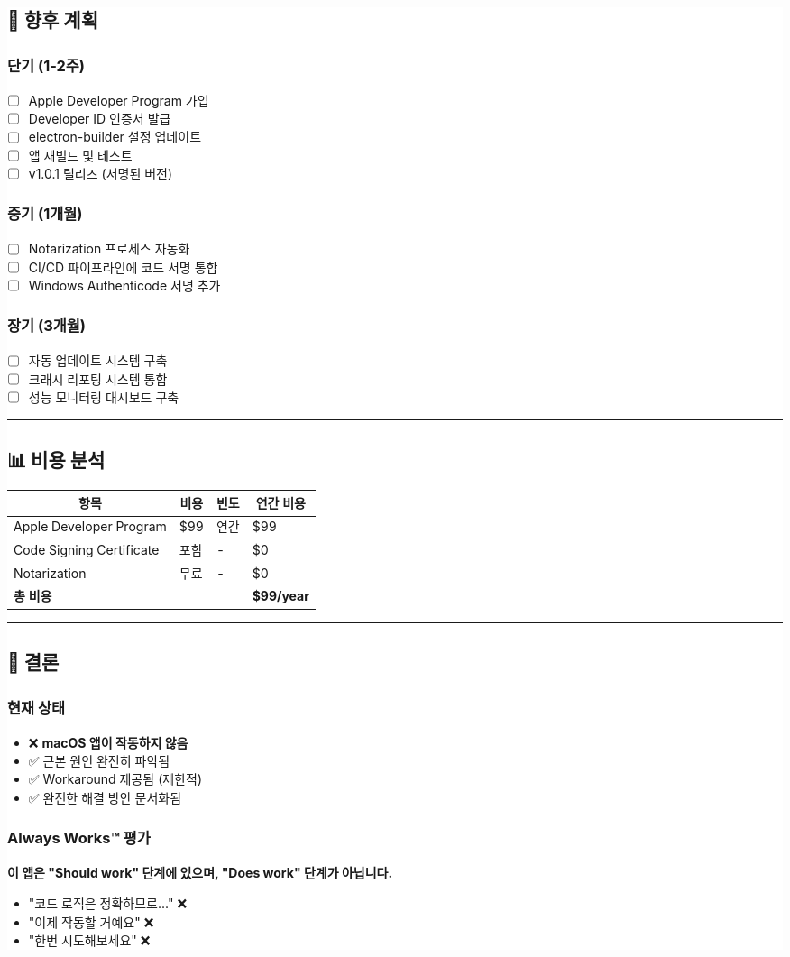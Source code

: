 
## 📅 향후 계획

### 단기 (1-2주)
- [ ] Apple Developer Program 가입
- [ ] Developer ID 인증서 발급
- [ ] electron-builder 설정 업데이트
- [ ] 앱 재빌드 및 테스트
- [ ] v1.0.1 릴리즈 (서명된 버전)

### 중기 (1개월)
- [ ] Notarization 프로세스 자동화
- [ ] CI/CD 파이프라인에 코드 서명 통합
- [ ] Windows Authenticode 서명 추가

### 장기 (3개월)
- [ ] 자동 업데이트 시스템 구축
- [ ] 크래시 리포팅 시스템 통합
- [ ] 성능 모니터링 대시보드 구축

---

## 📊 비용 분석

| 항목 | 비용 | 빈도 | 연간 비용 |
|------|------|------|----------|
| Apple Developer Program | $99 | 연간 | $99 |
| Code Signing Certificate | 포함 | - | $0 |
| Notarization | 무료 | - | $0 |
| **총 비용** | | | **$99/year** |

---

## 🎯 결론

### 현재 상태
- ❌ **macOS 앱이 작동하지 않음**
- ✅ 근본 원인 완전히 파악됨
- ✅ Workaround 제공됨 (제한적)
- ✅ 완전한 해결 방안 문서화됨

### Always Works™ 평가
**이 앱은 "Should work" 단계에 있으며, "Does work" 단계가 아닙니다.**

- "코드 로직은 정확하므로..." ❌
- "이제 작동할 거예요" ❌
- "한번 시도해보세요" ❌
